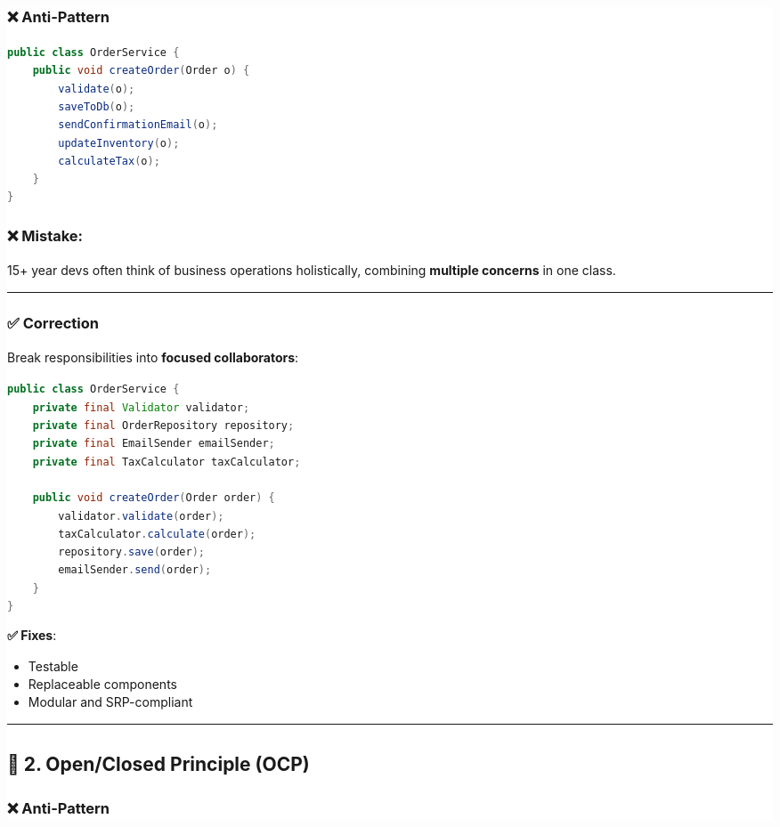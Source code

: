 ### ❌ Anti-Pattern

```java
public class OrderService {
    public void createOrder(Order o) {
        validate(o);
        saveToDb(o);
        sendConfirmationEmail(o);
        updateInventory(o);
        calculateTax(o);
    }
}
```

### ❌ Mistake:

15+ year devs often think of business operations holistically, combining **multiple concerns** in one class.

---

### ✅ Correction

Break responsibilities into **focused collaborators**:

```java
public class OrderService {
    private final Validator validator;
    private final OrderRepository repository;
    private final EmailSender emailSender;
    private final TaxCalculator taxCalculator;

    public void createOrder(Order order) {
        validator.validate(order);
        taxCalculator.calculate(order);
        repository.save(order);
        emailSender.send(order);
    }
}
```

**✅ Fixes**:

* Testable
* Replaceable components
* Modular and SRP-compliant

---

## 🔁 2. Open/Closed Principle (OCP)

### ❌ Anti-Pattern
